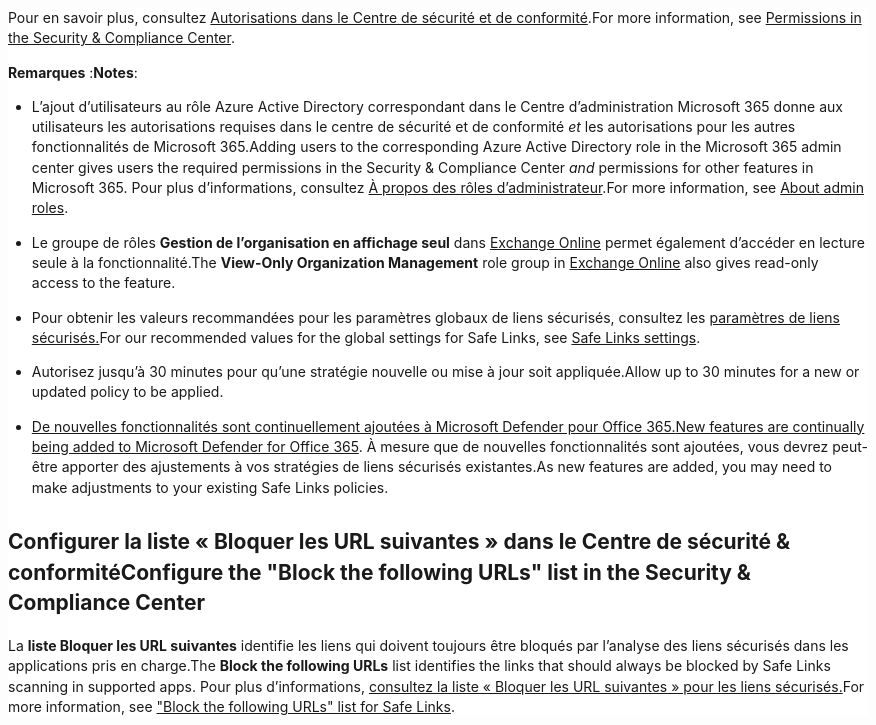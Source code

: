   <span data-ttu-id="c06c8-131">Pour en savoir plus, consultez [Autorisations dans le Centre de sécurité et de conformité](permissions-in-the-security-and-compliance-center.md).</span><span class="sxs-lookup"><span data-stu-id="c06c8-131">For more information, see [Permissions in the Security & Compliance Center](permissions-in-the-security-and-compliance-center.md).</span></span>

  <span data-ttu-id="c06c8-132">**Remarques** :</span><span class="sxs-lookup"><span data-stu-id="c06c8-132">**Notes**:</span></span>

  - <span data-ttu-id="c06c8-133">L’ajout d’utilisateurs au rôle Azure Active Directory correspondant dans le Centre d’administration Microsoft 365 donne aux utilisateurs les autorisations requises dans le centre de sécurité et de conformité _et_ les autorisations pour les autres fonctionnalités de Microsoft 365.</span><span class="sxs-lookup"><span data-stu-id="c06c8-133">Adding users to the corresponding Azure Active Directory role in the Microsoft 365 admin center gives users the required permissions in the Security & Compliance Center _and_ permissions for other features in Microsoft 365.</span></span> <span data-ttu-id="c06c8-134">Pour plus d’informations, consultez [À propos des rôles d’administrateur](https://docs.microsoft.com/microsoft-365/admin/add-users/about-admin-roles).</span><span class="sxs-lookup"><span data-stu-id="c06c8-134">For more information, see [About admin roles](https://docs.microsoft.com/microsoft-365/admin/add-users/about-admin-roles).</span></span>
  - <span data-ttu-id="c06c8-135">Le groupe de rôles **Gestion de l’organisation en affichage seul** dans [Exchange Online](https://docs.microsoft.com/Exchange/permissions-exo/permissions-exo#role-groups) permet également d’accéder en lecture seule à la fonctionnalité.</span><span class="sxs-lookup"><span data-stu-id="c06c8-135">The **View-Only Organization Management** role group in [Exchange Online](https://docs.microsoft.com/Exchange/permissions-exo/permissions-exo#role-groups) also gives read-only access to the feature.</span></span>

- <span data-ttu-id="c06c8-136">Pour obtenir les valeurs recommandées pour les paramètres globaux de liens sécurisés, consultez les [paramètres de liens sécurisés.](recommended-settings-for-eop-and-office365-atp.md#safe-links-settings)</span><span class="sxs-lookup"><span data-stu-id="c06c8-136">For our recommended values for the global settings for Safe Links, see [Safe Links settings](recommended-settings-for-eop-and-office365-atp.md#safe-links-settings).</span></span>

- <span data-ttu-id="c06c8-137">Autorisez jusqu’à 30 minutes pour qu’une stratégie nouvelle ou mise à jour soit appliquée.</span><span class="sxs-lookup"><span data-stu-id="c06c8-137">Allow up to 30 minutes for a new or updated policy to be applied.</span></span>

- <span data-ttu-id="c06c8-138">[De nouvelles fonctionnalités sont continuellement ajoutées à Microsoft Defender pour Office 365.](office-365-atp.md#new-features-in-microsoft-defender-for-office-365)</span><span class="sxs-lookup"><span data-stu-id="c06c8-138">[New features are continually being added to Microsoft Defender for Office 365](office-365-atp.md#new-features-in-microsoft-defender-for-office-365).</span></span> <span data-ttu-id="c06c8-139">À mesure que de nouvelles fonctionnalités sont ajoutées, vous devrez peut-être apporter des ajustements à vos stratégies de liens sécurisés existantes.</span><span class="sxs-lookup"><span data-stu-id="c06c8-139">As new features are added, you may need to make adjustments to your existing Safe Links policies.</span></span>

## <a name="configure-the-block-the-following-urls-list-in-the-security--compliance-center"></a><span data-ttu-id="c06c8-140">Configurer la liste « Bloquer les URL suivantes » dans le Centre de sécurité & conformité</span><span class="sxs-lookup"><span data-stu-id="c06c8-140">Configure the "Block the following URLs" list in the Security & Compliance Center</span></span>

<span data-ttu-id="c06c8-141">La **liste Bloquer les URL suivantes** identifie les liens qui doivent toujours être bloqués par l’analyse des liens sécurisés dans les applications pris en charge.</span><span class="sxs-lookup"><span data-stu-id="c06c8-141">The **Block the following URLs** list identifies the links that should always be blocked by Safe Links scanning in supported apps.</span></span> <span data-ttu-id="c06c8-142">Pour plus d’informations, [consultez la liste « Bloquer les URL suivantes » pour les liens sécurisés.](atp-safe-links.md#block-the-following-urls-list-for-safe-links)</span><span class="sxs-lookup"><span data-stu-id="c06c8-142">For more information, see ["Block the following URLs" list for Safe Links](atp-safe-links.md#block-the-following-urls-list-for-safe-links).</span></span>
